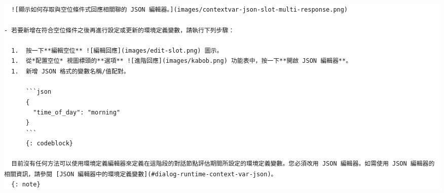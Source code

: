       ![顯示如何存取與空位條件式回應相關聯的 JSON 編輯器。](images/contextvar-json-slot-multi-response.png)

    - 若要新增在符合空位條件之後再進行設定或更新的環境定義變數，請執行下列步驟：

      1.  按一下**編輯空位** ![編輯回應](images/edit-slot.png) 圖示。
      1.  從*配置空位* 視圖標頭的**選項** ![進階回應](images/kabob.png) 功能表中，按一下**開啟 JSON 編輯器**。
      1.  新增 JSON 格式的變數名稱/值配對。

          ```json
          {
            "time_of_day": "morning"
          }
          ```
          {: codeblock}

      目前沒有任何方法可以使用環境定義編輯器來定義在這階段的對話節點評估期間所設定的環境定義變數。您必須改用 JSON 編輯器。如需使用 JSON 編輯器的相關資訊，請參閱 [JSON 編輯器中的環境定義變數](#dialog-runtime-context-var-json)。
      {: note}
